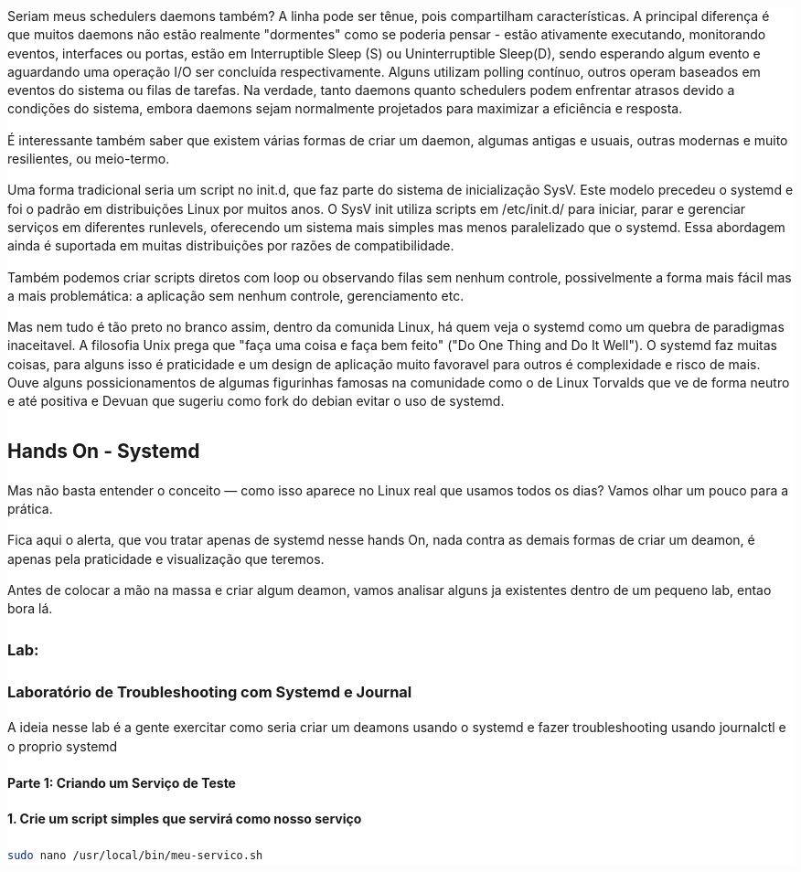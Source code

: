 Seriam meus schedulers daemons também? A linha pode ser tênue, pois compartilham características. A principal diferença é que muitos daemons não estão realmente "dormentes" como se poderia pensar - estão ativamente executando, monitorando eventos, interfaces ou portas, estão em Interruptible Sleep (S) ou Uninterruptible Sleep(D), sendo esperando algum evento e aguardando uma operação I/O ser concluída respectivamente. Alguns utilizam polling contínuo, outros operam baseados em eventos do sistema ou filas de tarefas. Na verdade, tanto daemons quanto schedulers podem enfrentar atrasos devido a condições do sistema, embora daemons sejam normalmente projetados para maximizar a eficiência e resposta.

É interessante também saber que existem várias formas de criar um daemon, algumas antigas e usuais, outras modernas e muito resilientes, ou meio-termo.

Uma forma tradicional seria um script no init.d, que faz parte do sistema de inicialização SysV. Este modelo precedeu o systemd e foi o padrão em distribuições Linux por muitos anos. O SysV init utiliza scripts em /etc/init.d/ para iniciar, parar e gerenciar serviços em diferentes runlevels, oferecendo um sistema mais simples mas menos paralelizado que o systemd. Essa abordagem ainda é suportada em muitas distribuições por razões de compatibilidade.

Também podemos criar scripts diretos com loop ou observando filas sem nenhum controle, possivelmente a forma mais fácil mas a mais problemática: a aplicação sem nenhum controle, gerenciamento etc.

Mas nem tudo é tão preto no branco assim, dentro da comunida Linux, há quem veja o systemd como um quebra de paradigmas inaceitavel. A filosofia Unix prega que "faça uma coisa e faça bem feito" ("Do One Thing and Do It Well"). O systemd faz muitas coisas, para alguns isso é praticidade e um design de aplicação muito favoravel para outros é complexidade e risco de mais. Ouve alguns possicionamentos de algumas figurinhas famosas na comunidade como o de Linux Torvalds que ve de forma neutro e até positiva e Devuan que sugeriu como fork do debian evitar o uso de systemd.

## Hands On - Systemd

Mas não basta entender o conceito — como isso aparece no Linux real que usamos todos os dias? Vamos olhar um pouco para a prática.

Fica aqui o alerta, que vou tratar apenas de systemd nesse hands On, nada contra as demais formas de criar um deamon, é apenas pela praticidade e visualização que teremos.

Antes de colocar a mão na massa e criar algum deamon, vamos analisar alguns ja existentes dentro de um pequeno lab, entao bora lá.

### Lab:

### Laboratório de Troubleshooting com Systemd e Journal

A ideia nesse lab é a gente exercitar como seria criar um deamons usando o systemd e fazer troubleshooting usando journalctl e o proprio systemd

#### Parte 1: Criando um Serviço de Teste

#### 1. Crie um script simples que servirá como nosso serviço

```bash
sudo nano /usr/local/bin/meu-servico.sh
```
